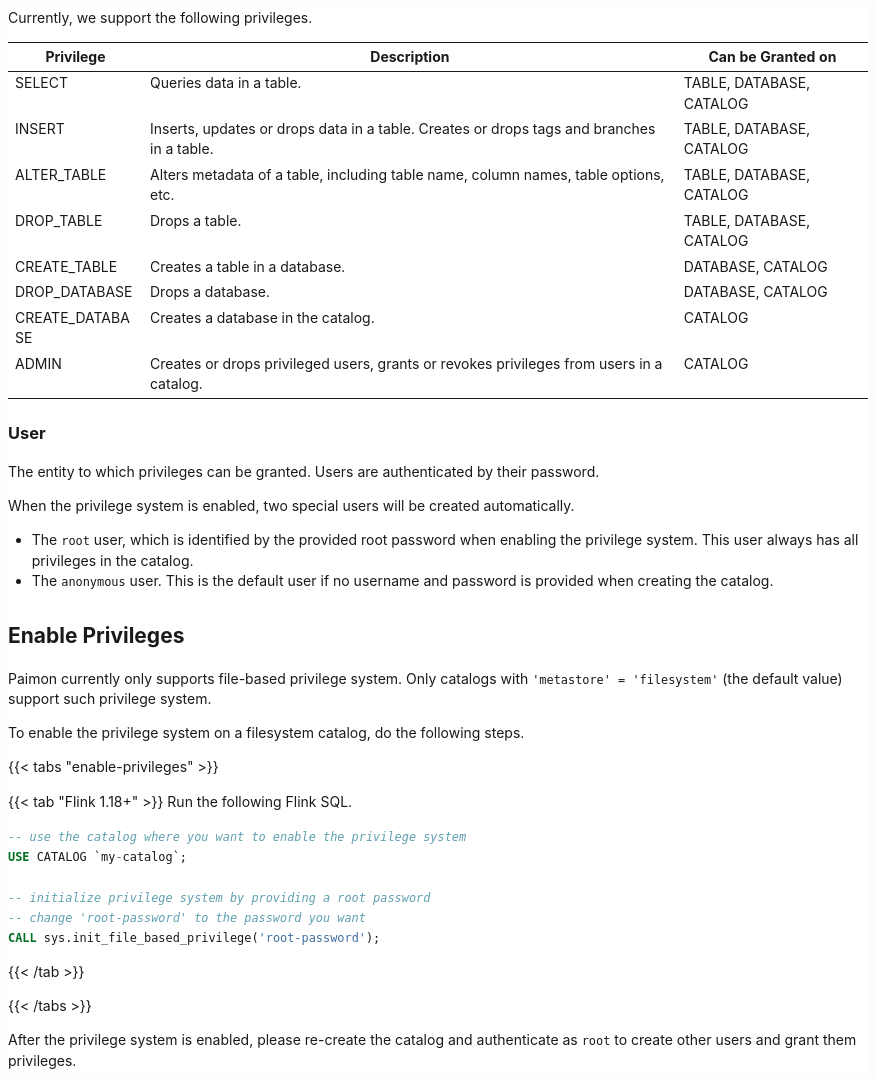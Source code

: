 Currently, we support the following privileges.

| Privilege   | Description                                                                               | Can be Granted on        |
|-------------|-------------------------------------------------------------------------------------------|--------------------------|
| SELECT      | Queries data in a table.                                                                  | TABLE, DATABASE, CATALOG |
| INSERT      | Inserts, updates or drops data in a table. Creates or drops tags and branches in a table. | TABLE, DATABASE, CATALOG |
| ALTER_TABLE | Alters metadata of a table, including table name, column names, table options, etc.       | TABLE, DATABASE, CATALOG |
| DROP_TABLE | Drops a table. | TABLE, DATABASE, CATALOG |
| CREATE_TABLE | Creates a table in a database. | DATABASE, CATALOG |
| DROP_DATABASE | Drops a database. | DATABASE, CATALOG |
| CREATE_DATABASE | Creates a database in the catalog. | CATALOG |
| ADMIN | Creates or drops privileged users, grants or revokes privileges from users in a catalog. | CATALOG |

### User

The entity to which privileges can be granted. Users are authenticated by their password.

When the privilege system is enabled, two special users will be created automatically.

* The `root` user,
which is identified by the provided root password when enabling the privilege system.
This user always has all privileges in the catalog.
* The `anonymous` user.
This is the default user if no username and password is provided when creating the catalog.

## Enable Privileges

Paimon currently only supports file-based privilege system.
Only catalogs with `'metastore' = 'filesystem'` (the default value) support such privilege system.

To enable the privilege system on a filesystem catalog, do the following steps.

{{< tabs "enable-privileges" >}}

{{< tab "Flink 1.18+" >}}
Run the following Flink SQL.
```sql
-- use the catalog where you want to enable the privilege system
USE CATALOG `my-catalog`;
    
-- initialize privilege system by providing a root password
-- change 'root-password' to the password you want
CALL sys.init_file_based_privilege('root-password');
```
{{< /tab >}}

{{< /tabs >}}

After the privilege system is enabled,
please re-create the catalog and authenticate as `root` to create other users and grant them privileges.
